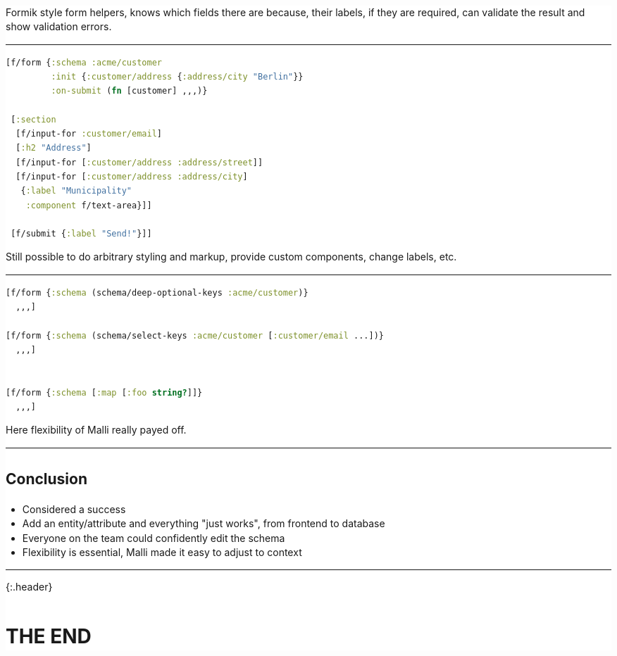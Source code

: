 Formik style form helpers, knows which fields there are because, their labels,
if they are required, can validate the result and show validation errors.

----

``` clojure
[f/form {:schema :acme/customer
         :init {:customer/address {:address/city "Berlin"}}
         :on-submit (fn [customer] ,,,)}

 [:section
  [f/input-for :customer/email]
  [:h2 "Address"]
  [f/input-for [:customer/address :address/street]]
  [f/input-for [:customer/address :address/city]
   {:label "Municipality"
    :component f/text-area}]]

 [f/submit {:label "Send!"}]]
```

Still possible to do arbitrary styling and markup, provide custom components, change labels, etc.

----

``` clojure
[f/form {:schema (schema/deep-optional-keys :acme/customer)}
  ,,,]

[f/form {:schema (schema/select-keys :acme/customer [:customer/email ...])}
  ,,,]


[f/form {:schema [:map [:foo string?]]}
  ,,,]
```

Here flexibility of Malli really payed off.

----

## Conclusion

- Considered a success
- Add an entity/attribute and everything "just works", from frontend to database
- Everyone on the team could confidently edit the schema
- Flexibility is essential, Malli made it easy to adjust to context

----
{:.header}

# THE END
